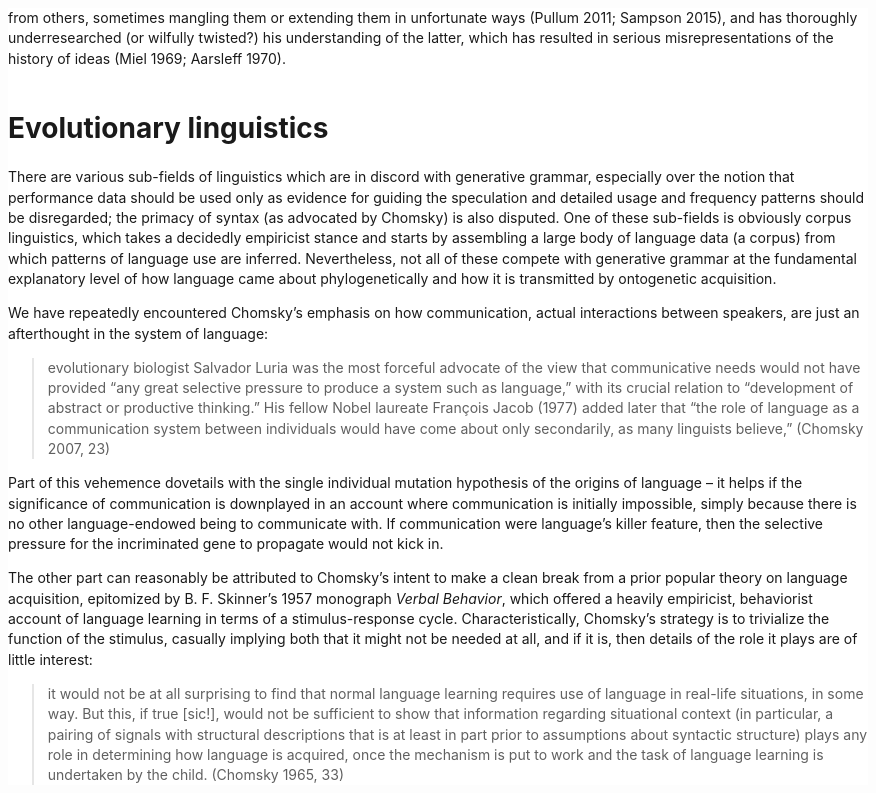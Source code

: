 from others, sometimes mangling them or extending them in unfortunate
ways (Pullum 2011; Sampson 2015), and has thoroughly underresearched (or
wilfully twisted?) his understanding of the latter, which has resulted
in serious misrepresentations of the history of ideas (Miel 1969;
Aarsleff 1970).

Evolutionary linguistics
========================

There are various sub-fields of linguistics which are in discord with
generative grammar, especially over the notion that performance data
should be used only as evidence for guiding the speculation and detailed
usage and frequency patterns should be disregarded; the primacy of
syntax (as advocated by Chomsky) is also disputed. One of these
sub-fields is obviously corpus linguistics, which takes a decidedly
empiricist stance and starts by assembling a large body of language data
(a corpus) from which patterns of language use are inferred.
Nevertheless, not all of these compete with generative grammar at the
fundamental explanatory level of how language came about
phylogenetically and how it is transmitted by ontogenetic acquisition.

We have repeatedly encountered Chomsky’s emphasis on how communication,
actual interactions between speakers, are just an afterthought in the
system of language:

> evolutionary biologist Salvador Luria was the most forceful advocate of the
> view that communicative needs would not have provided “any great selective
> pressure to produce a system such as language,” with its crucial relation to
> “development of abstract or productive thinking.” His fellow Nobel laureate
> François Jacob (1977) added later that “the role of language as a
> communication system between individuals would have come about only
> secondarily, as many linguists believe,” (Chomsky 2007, 23)

Part of this vehemence dovetails with the single individual mutation
hypothesis of the origins of language – it helps if the significance of
communication is downplayed in an account where communication is
initially impossible, simply because there is no other language-endowed
being to communicate with. If communication were language’s killer
feature, then the selective pressure for the incriminated gene to
propagate would not kick in.

The other part can reasonably be attributed to Chomsky’s intent to make
a clean break from a prior popular theory on language acquisition,
epitomized by B. F. Skinner’s 1957 monograph *Verbal Behavior*, which
offered a heavily empiricist, behaviorist account of language learning
in terms of a stimulus-response cycle. Characteristically, Chomsky’s
strategy is to trivialize the function of the stimulus, casually
implying both that it might not be needed at all, and if it is, then
details of the role it plays are of little interest:

> it would not be at all surprising to find that normal language learning
> requires use of language in real-life situations, in some way. But this, if
> true \[sic!\], would not be sufficient to show that information regarding
> situational context (in particular, a pairing of signals with structural
> descriptions that is at least in part prior to assumptions about syntactic
> structure) plays any role in determining how language is acquired, once the
> mechanism is put to work and the task of language learning is undertaken by
> the child. (Chomsky 1965, 33)


[^1]: Let us pretend for a moment that language games like “poetry” or
[^2]: Arguing that this does not matter because we should be concerned
[^3]: This is the beauty of building empirically unmotivated, purely
[^4]: Cf. also Sampson’s riposte : “If complex properties of some aspect
[^5]: This interconnected architecture stands in stark contrast to
[^6]: Wittgenstein only hints at the problem of conceptualization, but